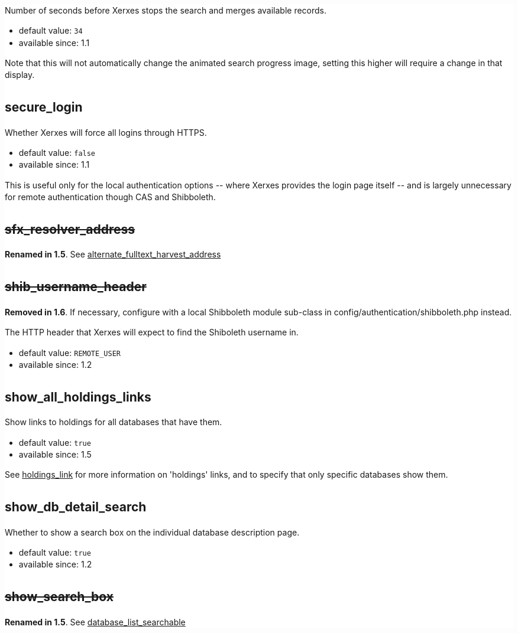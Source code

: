 Number of seconds before Xerxes stops the search and merges available records.

  * default value: `34`
  * available since: 1.1

Note that this will not automatically change the animated search progress image, setting this higher will require a change in that display.

## secure\_login ##

Whether Xerxes will force all logins through HTTPS.

  * default value: `false`
  * available since: 1.1

This is useful only for the local authentication options -- where Xerxes provides the login page itself -- and is largely unnecessary for remote authentication though CAS and Shibboleth.

## ~~sfx\_resolver\_address~~ ##

**Renamed in 1.5**.  See [alternate\_fulltext\_harvest\_address](Configuration#alternate_fulltext_harvest_address.md)

## ~~shib\_username\_header~~ ##

**Removed in 1.6**. If necessary, configure with a local Shibboleth module sub-class in config/authentication/shibboleth.php instead.

The HTTP header that Xerxes will expect to find the Shiboleth username in.

  * default value: `REMOTE_USER`
  * available since: 1.2


## show\_all\_holdings\_links ##

Show links to holdings for all databases that have them.

  * default value: `true`
  * available since: 1.5

See [holdings\_link](Configuration#holdings_links.md) for more information on 'holdings' links, and to specify that only specific databases show them.

## show\_db\_detail\_search ##

Whether to show a search box on the individual database description page.

  * default value: `true`
  * available since: 1.2

## ~~show\_search\_box~~ ##

**Renamed in 1.5**.  See [database\_list\_searchable](Configuration#database_list_searchable.md)
